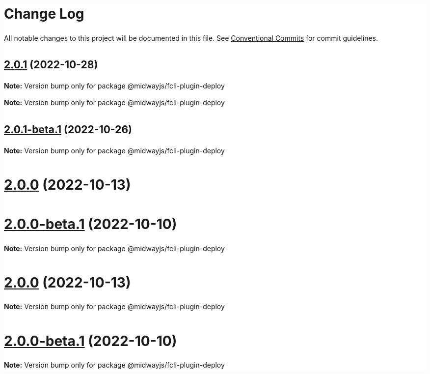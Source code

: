 # Change Log

All notable changes to this project will be documented in this file.
See [Conventional Commits](https://conventionalcommits.org) for commit guidelines.

## [2.0.1](https://github.com/midwayjs/cli/compare/v2.0.1-beta.1...v2.0.1) (2022-10-28)

**Note:** Version bump only for package @midwayjs/fcli-plugin-deploy







**Note:** Version bump only for package @midwayjs/fcli-plugin-deploy





## [2.0.1-beta.1](https://github.com/midwayjs/cli/compare/v2.0.0...v2.0.1-beta.1) (2022-10-26)

**Note:** Version bump only for package @midwayjs/fcli-plugin-deploy





# [2.0.0](https://github.com/midwayjs/cli/compare/v1.3.15...v2.0.0) (2022-10-13)



# [2.0.0-beta.1](https://github.com/midwayjs/cli/compare/v1.3.14...v2.0.0-beta.1) (2022-10-10)

**Note:** Version bump only for package @midwayjs/fcli-plugin-deploy





# [2.0.0](https://github.com/midwayjs/cli/compare/v2.0.0-beta.1...v2.0.0) (2022-10-13)

**Note:** Version bump only for package @midwayjs/fcli-plugin-deploy





# [2.0.0-beta.1](https://github.com/midwayjs/cli/compare/v1.3.14...v2.0.0-beta.1) (2022-10-10)

**Note:** Version bump only for package @midwayjs/fcli-plugin-deploy
